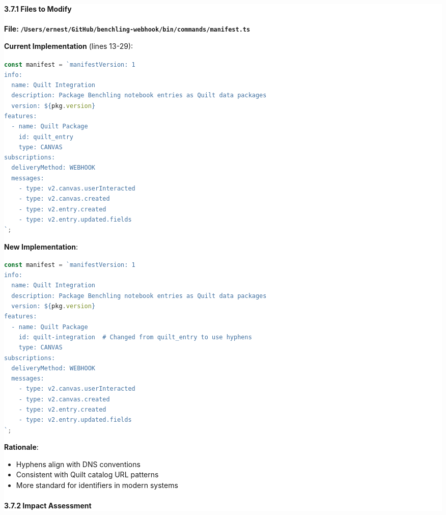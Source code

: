 #### 3.7.1 Files to Modify

**File: `/Users/ernest/GitHub/benchling-webhook/bin/commands/manifest.ts`**

**Current Implementation** (lines 13-29):

```typescript
const manifest = `manifestVersion: 1
info:
  name: Quilt Integration
  description: Package Benchling notebook entries as Quilt data packages
  version: ${pkg.version}
features:
  - name: Quilt Package
    id: quilt_entry
    type: CANVAS
subscriptions:
  deliveryMethod: WEBHOOK
  messages:
    - type: v2.canvas.userInteracted
    - type: v2.canvas.created
    - type: v2.entry.created
    - type: v2.entry.updated.fields
`;
```

**New Implementation**:

```typescript
const manifest = `manifestVersion: 1
info:
  name: Quilt Integration
  description: Package Benchling notebook entries as Quilt data packages
  version: ${pkg.version}
features:
  - name: Quilt Package
    id: quilt-integration  # Changed from quilt_entry to use hyphens
    type: CANVAS
subscriptions:
  deliveryMethod: WEBHOOK
  messages:
    - type: v2.canvas.userInteracted
    - type: v2.canvas.created
    - type: v2.entry.created
    - type: v2.entry.updated.fields
`;
```

**Rationale**:

- Hyphens align with DNS conventions
- Consistent with Quilt catalog URL patterns
- More standard for identifiers in modern systems

#### 3.7.2 Impact Assessment
